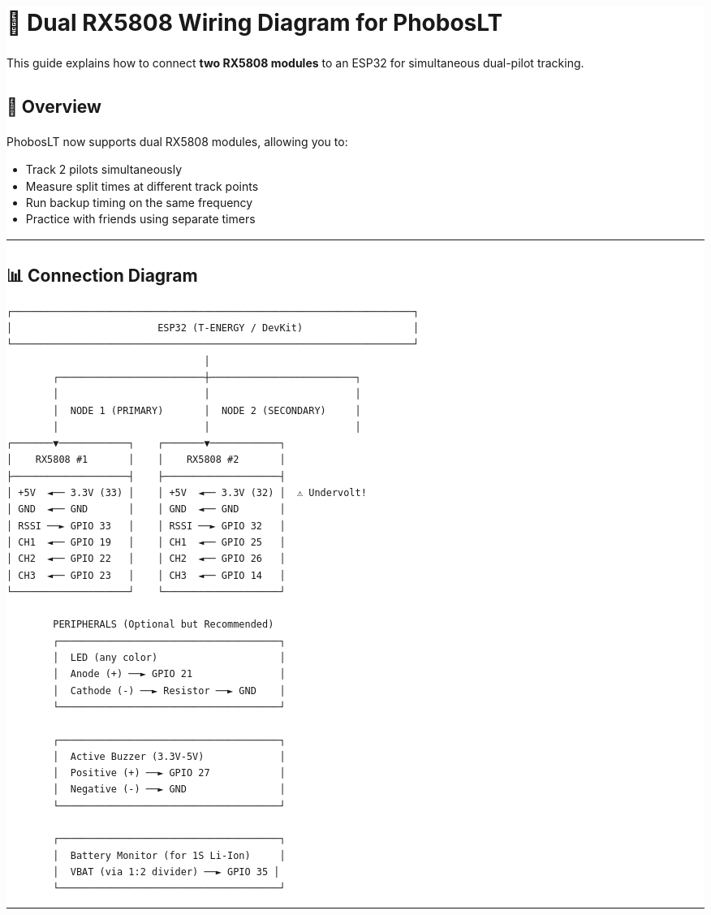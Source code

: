 # 📐 Dual RX5808 Wiring Diagram for PhobosLT

This guide explains how to connect **two RX5808 modules** to an ESP32 for simultaneous dual-pilot tracking.

## 🎯 Overview

PhobosLT now supports dual RX5808 modules, allowing you to:
- Track 2 pilots simultaneously
- Measure split times at different track points
- Run backup timing on the same frequency
- Practice with friends using separate timers

---

## 📊 Connection Diagram

```
┌─────────────────────────────────────────────────────────────────────┐
│                         ESP32 (T-ENERGY / DevKit)                   │
└─────────────────────────────────────────────────────────────────────┘
                                  │
        ┌─────────────────────────┼─────────────────────────┐
        │                         │                         │
        │  NODE 1 (PRIMARY)       │  NODE 2 (SECONDARY)     │
        │                         │                         │
┌───────▼────────────┐    ┌───────▼────────────┐
│    RX5808 #1       │    │    RX5808 #2       │
├────────────────────┤    ├────────────────────┤
│ +5V  ◄── 3.3V (33) │    │ +5V  ◄── 3.3V (32) │  ⚠️ Undervolt!
│ GND  ◄── GND       │    │ GND  ◄── GND       │
│ RSSI ──► GPIO 33   │    │ RSSI ──► GPIO 32   │
│ CH1  ◄── GPIO 19   │    │ CH1  ◄── GPIO 25   │
│ CH2  ◄── GPIO 22   │    │ CH2  ◄── GPIO 26   │
│ CH3  ◄── GPIO 23   │    │ CH3  ◄── GPIO 14   │
└────────────────────┘    └────────────────────┘

        PERIPHERALS (Optional but Recommended)
        ┌──────────────────────────────────────┐
        │  LED (any color)                     │
        │  Anode (+) ──► GPIO 21               │
        │  Cathode (-) ──► Resistor ──► GND    │
        └──────────────────────────────────────┘
        
        ┌──────────────────────────────────────┐
        │  Active Buzzer (3.3V-5V)             │
        │  Positive (+) ──► GPIO 27            │
        │  Negative (-) ──► GND                │
        └──────────────────────────────────────┘
        
        ┌──────────────────────────────────────┐
        │  Battery Monitor (for 1S Li-Ion)     │
        │  VBAT (via 1:2 divider) ──► GPIO 35 │
        └──────────────────────────────────────┘
```

---